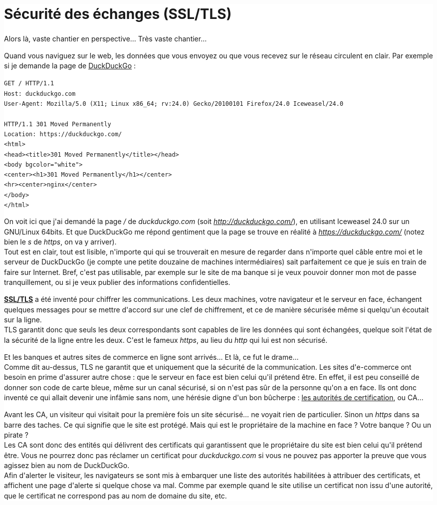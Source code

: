 # Sécurité des échanges (SSL/TLS)

Alors là, vaste chantier en perspective… Très vaste chantier…

Quand vous naviguez sur le web, les données que vous envoyez ou que vous recevez sur le réseau circulent en clair.
Par exemple si je demande la page de [DuckDuckGo](https://duckduckgo.com/) :

	GET / HTTP/1.1
	Host: duckduckgo.com
	User-Agent: Mozilla/5.0 (X11; Linux x86_64; rv:24.0) Gecko/20100101 Firefox/24.0 Iceweasel/24.0

	HTTP/1.1 301 Moved Permanently
	Location: https://duckduckgo.com/
	<html>
	<head><title>301 Moved Permanently</title></head>
	<body bgcolor="white">
	<center><h1>301 Moved Permanently</h1></center>
	<hr><center>nginx</center>
	</body>
	</html>

On voit ici que j'ai demandé la page */* de *duckduckgo.com* (soit *http://duckduckgo.com/*), en utilisant Iceweasel 24.0 sur un GNU/Linux 64bits.
Et que DuckDuckGo me répond gentiment que la page se trouve en réalité à *https://duckduckgo.com/* (notez bien le *s* de *https*, on va y arriver).<br/>
Tout est en clair, tout est lisible, n'importe qui qui se trouverait en mesure de regarder dans n'importe quel câble entre moi et le serveur de DuckDuckGo (je compte une petite douzaine de machines intermédiaires) sait parfaitement ce que je suis en train de faire sur Internet.
Bref, c'est pas utilisable, par exemple sur le site de ma banque si je veux pouvoir donner mon mot de passe tranquillement, ou si je veux publier des informations confidentielles.

**[SSL/TLS](https://fr.wikipedia.org/wiki/Transport_Layer_Security)** a été inventé pour chiffrer les communications.
Les deux machines, votre navigateur et le serveur en face, échangent quelques messages pour se mettre d'accord sur une clef de chiffrement, et ce de manière sécurisée même si quelqu'un écoutait sur la ligne.<br/>
TLS garantit donc que seuls les deux correspondants sont capables de lire les données qui sont échangées, quelque soit l'état de la sécurité de la ligne entre les deux. C'est le fameux *https*, au lieu du *http* qui lui est non sécurisé.

Et les banques et autres sites de commerce en ligne sont arrivés… Et là, ce fut le drame…<br/>
Comme dit au-dessus, TLS ne garantit que et uniquement que la sécurité de la communication.
Les sites d'e-commerce ont besoin en prime d'assurer autre chose : que le serveur en face est bien celui qu'il prétend être.
En effet, il est peu conseillé de donner son code de carte bleue, même sur un canal sécurisé, si on n'est pas sûr de la personne qu'on a en face.
Ils ont donc inventé ce qui allait devenir une infâmie sans nom, une hérésie digne d'un bon bûcherpe : [les autorités de certification](https://fr.wikipedia.org/wiki/Autorité_de_certification), ou CA…

Avant les CA, un visiteur qui visitait pour la première fois un site sécurisé… ne voyait rien de particulier. Sinon un *https* dans sa barre des taches. Ce qui signifie que le site est protégé. Mais qui est le propriétaire de la machine en face ? Votre banque ? Ou un pirate ?<br/>
Les CA sont donc des entités qui délivrent des certificats qui garantissent que le propriétaire du site est bien celui qu'il prétend être.
Vous ne pourrez donc pas réclamer un certificat pour *duckduckgo.com* si vous ne pouvez pas apporter la preuve que vous agissez bien au nom de DuckDuckGo.<br/>
Afin d'alerter le visiteur, les navigateurs se sont mis à embarquer une liste des autorités habilitées à attribuer des certificats, et affichent une page d'alerte si quelque chose va mal. Comme par exemple quand le site utilise un certificat non issu d'une autorité, que le certificat ne correspond pas au nom de domaine du site, etc.
